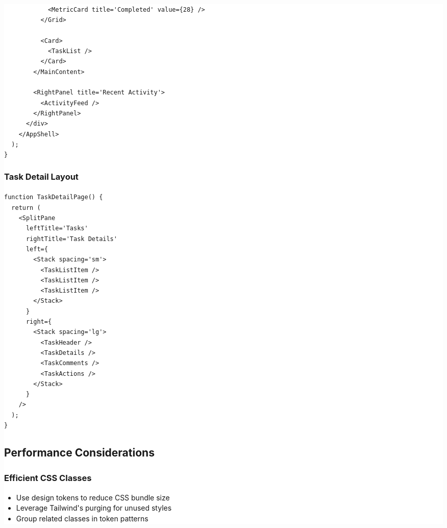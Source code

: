 ```tsx
            <MetricCard title='Completed' value={28} />
          </Grid>

          <Card>
            <TaskList />
          </Card>
        </MainContent>

        <RightPanel title='Recent Activity'>
          <ActivityFeed />
        </RightPanel>
      </div>
    </AppShell>
  );
}
```

### Task Detail Layout

```tsx
function TaskDetailPage() {
  return (
    <SplitPane
      leftTitle='Tasks'
      rightTitle='Task Details'
      left={
        <Stack spacing='sm'>
          <TaskListItem />
          <TaskListItem />
          <TaskListItem />
        </Stack>
      }
      right={
        <Stack spacing='lg'>
          <TaskHeader />
          <TaskDetails />
          <TaskComments />
          <TaskActions />
        </Stack>
      }
    />
  );
}
```

## Performance Considerations

### Efficient CSS Classes

- Use design tokens to reduce CSS bundle size
- Leverage Tailwind's purging for unused styles
- Group related classes in token patterns
